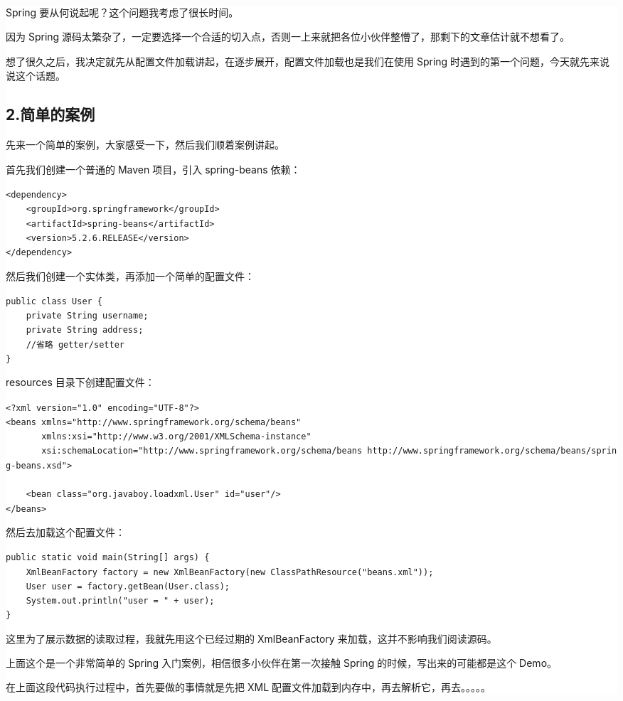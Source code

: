 Spring 要从何说起呢？这个问题我考虑了很长时间。

因为 Spring 源码太繁杂了，一定要选择一个合适的切入点，否则一上来就把各位小伙伴整懵了，那剩下的文章估计就不想看了。

想了很久之后，我决定就先从配置文件加载讲起，在逐步展开，配置文件加载也是我们在使用 Spring 时遇到的第一个问题，今天就先来说说这个话题。

## 2.简单的案例

先来一个简单的案例，大家感受一下，然后我们顺着案例讲起。

首先我们创建一个普通的 Maven 项目，引入 spring-beans 依赖：

```
<dependency>
    <groupId>org.springframework</groupId>
    <artifactId>spring-beans</artifactId>
    <version>5.2.6.RELEASE</version>
</dependency>
```

然后我们创建一个实体类，再添加一个简单的配置文件：

```
public class User {
    private String username;
    private String address;
    //省略 getter/setter
}
```

resources 目录下创建配置文件：

```
<?xml version="1.0" encoding="UTF-8"?>
<beans xmlns="http://www.springframework.org/schema/beans"
       xmlns:xsi="http://www.w3.org/2001/XMLSchema-instance"
       xsi:schemaLocation="http://www.springframework.org/schema/beans http://www.springframework.org/schema/beans/spring-beans.xsd">

    <bean class="org.javaboy.loadxml.User" id="user"/>
</beans>
```

然后去加载这个配置文件：

```
public static void main(String[] args) {
    XmlBeanFactory factory = new XmlBeanFactory(new ClassPathResource("beans.xml"));
    User user = factory.getBean(User.class);
    System.out.println("user = " + user);
}
```

这里为了展示数据的读取过程，我就先用这个已经过期的 XmlBeanFactory 来加载，这并不影响我们阅读源码。

上面这个是一个非常简单的 Spring 入门案例，相信很多小伙伴在第一次接触 Spring 的时候，写出来的可能都是这个 Demo。

在上面这段代码执行过程中，首先要做的事情就是先把 XML 配置文件加载到内存中，再去解析它，再去。。。。。
